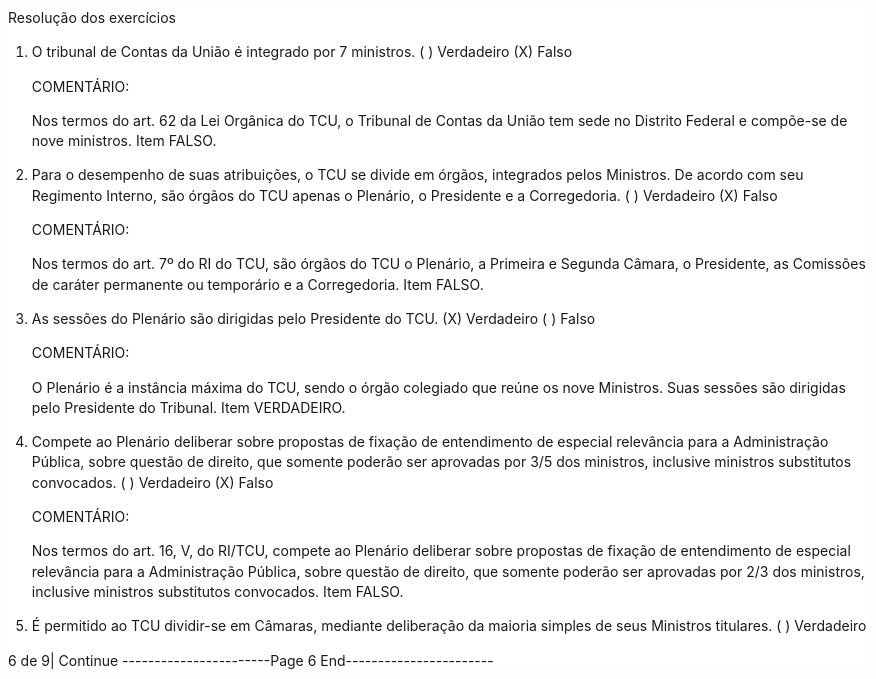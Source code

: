 Resolução dos exercícios

   1. O tribunal de Contas da União é integrado por 7 ministros.
       ( ) Verdadeiro
       (X) Falso

      COMENTÁRIO:

      Nos termos do art. 62 da Lei Orgânica do TCU, o Tribunal de Contas da União tem sede no Distrito Federal e
      compõe-se de nove ministros. Item FALSO.

   2. Para o desempenho de suas atribuições, o TCU se divide em órgãos, integrados pelos Ministros. De acordo
       com seu Regimento Interno, são órgãos do TCU apenas o Plenário, o Presidente e a Corregedoria.
       ( ) Verdadeiro
       (X) Falso

      COMENTÁRIO:

      Nos termos do art. 7º do RI do TCU, são órgãos do TCU o Plenário, a Primeira e Segunda Câmara, o Presidente,
      as Comissões de caráter permanente ou temporário e a Corregedoria. Item FALSO.

   3. As sessões do Plenário são dirigidas pelo Presidente do TCU.
       (X) Verdadeiro
       ( ) Falso

      COMENTÁRIO:

      O Plenário é a instância máxima do TCU, sendo o órgão colegiado que reúne os nove Ministros. Suas sessões
      são dirigidas pelo Presidente do Tribunal. Item VERDADEIRO.

   4. Compete ao Plenário deliberar sobre propostas de fixação de entendimento de especial relevância para a
       Administração Pública, sobre questão de direito, que somente poderão ser aprovadas por 3/5 dos
       ministros, inclusive ministros substitutos convocados.
       ( ) Verdadeiro
       (X) Falso

      COMENTÁRIO:

      Nos termos do art. 16, V, do RI/TCU, compete ao Plenário deliberar sobre propostas de fixação de
      entendimento de especial relevância para a Administração Pública, sobre questão de direito, que somente
      poderão ser aprovadas por 2/3 dos ministros, inclusive ministros substitutos convocados. Item FALSO.

   5. É permitido ao TCU dividir-se em Câmaras, mediante deliberação da maioria simples de seus Ministros
       titulares.
       ( ) Verdadeiro




6 de 9| Continue
-----------------------Page 6 End-----------------------
